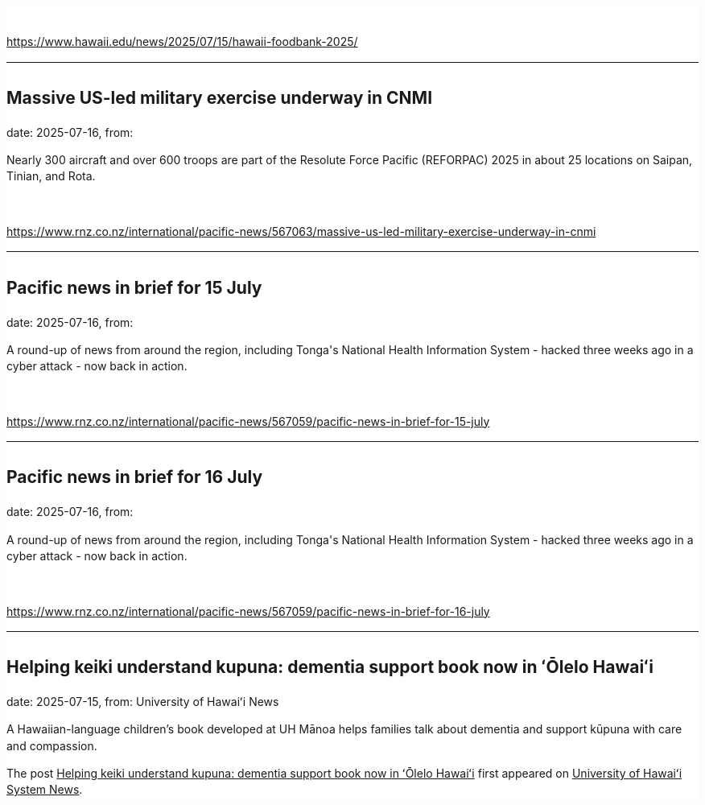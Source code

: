<br> 

<https://www.hawaii.edu/news/2025/07/15/hawaii-foodbank-2025/>

---

## Massive US-led military exercise underway in CNMI

date: 2025-07-16, from: 

Nearly 300 aircraft and over 600 troops are part of the Resolute Force Pacific (REFORPAC) 2025 in about 25 locations on Saipan, Tinian, and Rota. 

<br> 

<https://www.rnz.co.nz/international/pacific-news/567063/massive-us-led-military-exercise-underway-in-cnmi>

---

## Pacific news in brief for 15 July

date: 2025-07-16, from: 

A round-up of news from around the region, including Tonga's National Health Information System - hacked three weeks ago in a cyber attack - now back in action. 

<br> 

<https://www.rnz.co.nz/international/pacific-news/567059/pacific-news-in-brief-for-15-july>

---

## Pacific news in brief for 16 July

date: 2025-07-16, from: 

A round-up of news from around the region, including Tonga's National Health Information System - hacked three weeks ago in a cyber attack - now back in action. 

<br> 

<https://www.rnz.co.nz/international/pacific-news/567059/pacific-news-in-brief-for-16-july>

---

## Helping keiki understand kupuna: dementia support book now in ʻŌlelo Hawaiʻi

date: 2025-07-15, from: University of Hawaiʻi News

<p>A Hawaiian-language children’s book developed at <abbr>UH</abbr> Mānoa helps families talk about dementia and support kūpuna with care and compassion.</p>
The post <a href="https://www.hawaii.edu/news/2025/07/15/dementia-children-book-in-olelo-hawaii/">Helping keiki understand kupuna: dementia support book now in ʻŌlelo Hawaiʻi</a> first appeared on <a href="https://www.hawaii.edu/news">University of Hawaiʻi System News</a>. 
